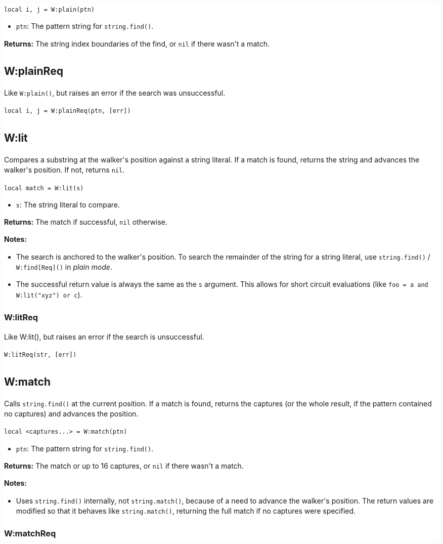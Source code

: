 `local i, j = W:plain(ptn)`

* `ptn`: The pattern string for `string.find()`.

**Returns:** The string index boundaries of the find, or `nil` if there wasn't a match.


## W:plainReq

Like `W:plain()`, but raises an error if the search was unsuccessful.

`local i, j = W:plainReq(ptn, [err])`


## W:lit

Compares a substring at the walker's position against a string literal. If a match is found, returns the string and advances the walker's position. If not, returns `nil`.

`local match = W:lit(s)`

* `s`: The string literal to compare.

**Returns:** The match if successful, `nil` otherwise.

**Notes:**

* The search is anchored to the walker's position. To search the remainder of the string for a string literal, use `string.find()` / `W:find[Req]()` in *plain mode*.

* The successful return value is always the same as the `s` argument. This allows for short circuit evaluations (like `foo = a and W:lit("xyz") or c`).


### W:litReq

Like W:lit(), but raises an error if the search is unsuccessful.

`W:litReq(str, [err])`


## W:match

Calls `string.find()` at the current position. If a match is found, returns the captures (or the whole result, if the pattern contained no captures) and advances the position.

`local <captures...> = W:match(ptn)`

* `ptn`: The pattern string for `string.find()`.

**Returns:** The match or up to 16 captures, or `nil` if there wasn't a match.

**Notes:**

* Uses `string.find()` internally, not `string.match()`, because of a need to advance the walker's position. The return values are modified so that it behaves like `string.match()`, returning the full match if no captures were specified.


### W:matchReq
